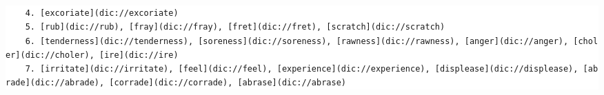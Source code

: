 		4. [excoriate](dic://excoriate)
		5. [rub](dic://rub), [fray](dic://fray), [fret](dic://fret), [scratch](dic://scratch)
		6. [tenderness](dic://tenderness), [soreness](dic://soreness), [rawness](dic://rawness), [anger](dic://anger), [choler](dic://choler), [ire](dic://ire)
		7. [irritate](dic://irritate), [feel](dic://feel), [experience](dic://experience), [displease](dic://displease), [abrade](dic://abrade), [corrade](dic://corrade), [abrase](dic://abrase)
